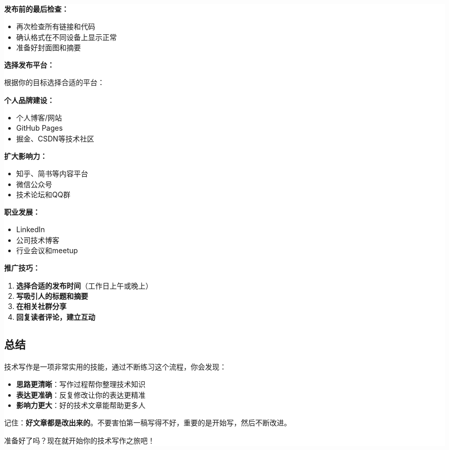 **发布前的最后检查：**
- 再次检查所有链接和代码
- 确认格式在不同设备上显示正常
- 准备好封面图和摘要

**选择发布平台：**

根据你的目标选择合适的平台：

**个人品牌建设：**
- 个人博客/网站
- GitHub Pages
- 掘金、CSDN等技术社区

**扩大影响力：**
- 知乎、简书等内容平台
- 微信公众号
- 技术论坛和QQ群

**职业发展：**
- LinkedIn
- 公司技术博客
- 行业会议和meetup

**推广技巧：**
1. **选择合适的发布时间**（工作日上午或晚上）
2. **写吸引人的标题和摘要**
3. **在相关社群分享**
4. **回复读者评论，建立互动**

## 总结

技术写作是一项非常实用的技能，通过不断练习这个流程，你会发现：

- **思路更清晰**：写作过程帮你整理技术知识
- **表达更准确**：反复修改让你的表达更精准
- **影响力更大**：好的技术文章能帮助更多人

记住：**好文章都是改出来的**。不要害怕第一稿写得不好，重要的是开始写，然后不断改进。

准备好了吗？现在就开始你的技术写作之旅吧！